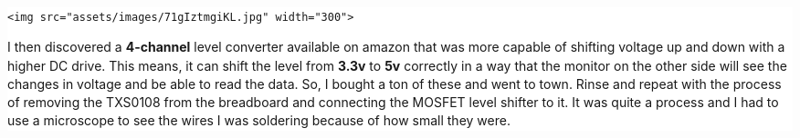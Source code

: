     <img src="assets/images/71gIztmgiKL.jpg" width="300">
</picture>
 
I then discovered a **4-channel** level converter available on amazon that was more capable of shifting voltage up and down with a higher DC drive. This means, it can shift the level from **3.3v** to **5v** correctly in a way that the monitor on the other side will see the changes in voltage and be able to read the data. So, I bought a ton of these and went to town. Rinse and repeat with the process of removing the TXS0108 from the breadboard and connecting the MOSFET level shifter to it. It was quite a process and I had to use a microscope to see the wires I was soldering because of how small they were. 
